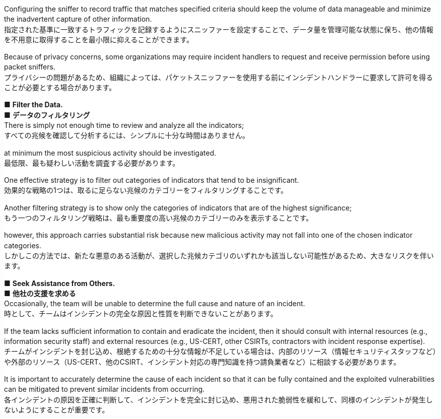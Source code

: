 Configuring the sniffer to record traffic that matches specified criteria should keep the volume of data manageable and minimize the inadvertent capture of other information.  
指定された基準に一致するトラフィックを記録するようにスニッファーを設定することで、データ量を管理可能な状態に保ち、他の情報を不用意に取得することを最小限に抑えることができます。 

Because of privacy concerns, some organizations may require incident handlers to request and receive permission before using packet sniffers.  
プライバシーの問題があるため、組織によっては、パケットスニッファーを使用する前にインシデントハンドラーに要求して許可を得ることが必要とする場合があります。

■ **Filter the Data.**  
■ **データのフィルタリング**  
There is simply not enough time to review and analyze all the indicators;  
すべての兆候を確認して分析するには、シンプルに十分な時間はありません。

at minimum the most suspicious activity should be investigated.  
最低限、最も疑わしい活動を調査する必要があります。

One effective strategy is to filter out categories of indicators that tend to be insignificant.  
効果的な戦略の1つは、取るに足らない兆候のカテゴリーをフィルタリングすることです。 

Another filtering strategy is to show only the categories of indicators that are of the highest significance;  
もう一つのフィルタリング戦略は、最も重要度の高い兆候のカテゴリーのみを表示することです。

however, this approach carries substantial risk because new malicious activity may not fall into one of the chosen indicator categories.  
しかしこの方法では、新たな悪意のある活動が、選択した兆候カテゴリのいずれかも該当しない可能性があるため、大きなリスクを伴います。

■ **Seek Assistance from Others.**  
■ **他社の支援を求める**  
Occasionally, the team will be unable to determine the full cause and nature of an incident.  
時として、チームはインシデントの完全な原因と性質を判断できないことがあります。 

If the team lacks sufficient information to contain and eradicate the incident, then it should consult with internal resources (e.g., information security staff) and external resources (e.g., US-CERT, other CSIRTs, contractors with incident response expertise).  
チームがインシデントを封じ込め、根絶するための十分な情報が不足している場合は、内部のリソース（情報セキュリティスタッフなど）や外部のリソース（US-CERT、他のCSIRT、インシデント対応の専門知識を持つ請負業者など）に相談する必要があります。

It is important to accurately determine the cause of each incident so that it can be fully contained and the exploited vulnerabilities can be mitigated to prevent similar incidents from occurring.  
各インシデントの原因を正確に判断して、インシデントを完全に封じ込め、悪用された脆弱性を緩和して、同様のインシデントが発生しないようにすることが重要です。